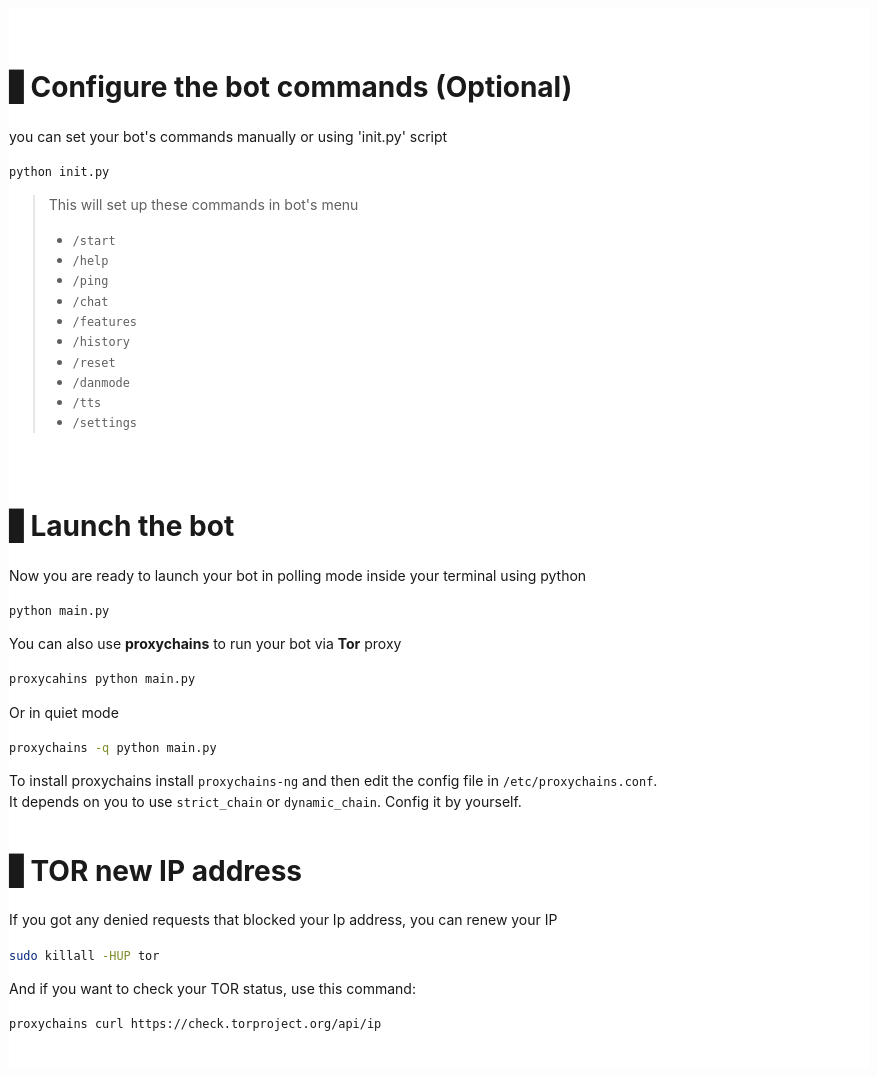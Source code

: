 <br>

# ▋Configure the bot commands (Optional)
you can set your bot's commands manually or using 'init.py' script
```bash
python init.py
```
> This will set up these commands in bot's menu
> + `/start`
> + `/help`
> + `/ping`
> + `/chat`
> + `/features`
> + `/history`
> + `/reset`
> + `/danmode`
> + `/tts`
> + `/settings`

<br>

# ▋Launch the bot
Now you are ready to launch your bot in polling mode inside your terminal using python
```bash
python main.py
```
You can also use **proxychains** to run your bot via **Tor** proxy
```bash
proxycahins python main.py
```
Or in quiet mode
```bash
proxychains -q python main.py
```
To install proxychains install `proxychains-ng` and then edit the config file in `/etc/proxychains.conf`.<br>
It depends on you to use `strict_chain` or `dynamic_chain`. Config it by yourself.
<br>

# ▋TOR new IP address
If you got any denied requests that blocked your Ip address, you can renew your IP
```bash
sudo killall -HUP tor
```
And if you want to check your TOR status, use this command:
```bash
proxychains curl https://check.torproject.org/api/ip
```

<br>
